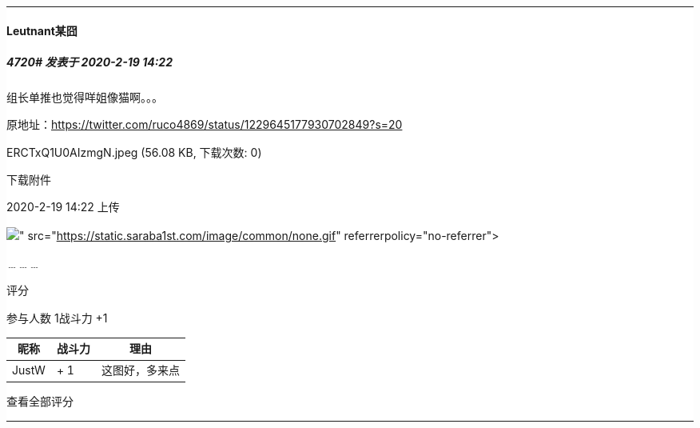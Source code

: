 





-----

####  Leutnant某囧  
##### 4720#       发表于 2020-2-19 14:22




组长单推也觉得咩姐像猫啊。。。

原地址：https://twitter.com/ruco4869/status/1229645177930702849?s=20






ERCTxQ1U0AIzmgN.jpeg
(56.08 KB, 下载次数: 0)




下载附件


2020-2-19 14:22 上传









<img src="https://img.saraba1st.com/forum/202002/19/142227fe0i9bu9hexvbxut.jpeg" referrerpolicy="no-referrer">" src="https://static.saraba1st.com/image/common/none.gif" referrerpolicy="no-referrer">








﹍﹍﹍

评分





 参与人数 1战斗力 +1

|昵称|战斗力|理由|
|----|---|---|
| JustW| + 1|这图好，多来点|



查看全部评分






-----
